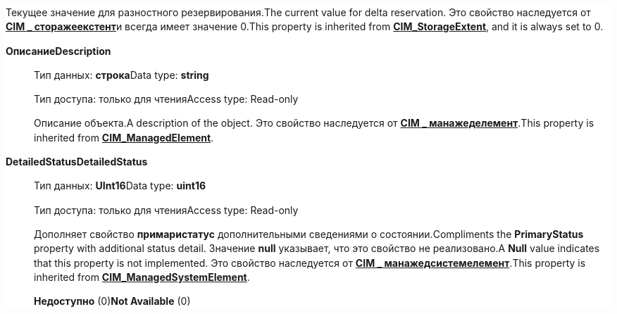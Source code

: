 <span data-ttu-id="e5252-208">Текущее значение для разностного резервирования.</span><span class="sxs-lookup"><span data-stu-id="e5252-208">The current value for delta reservation.</span></span> <span data-ttu-id="e5252-209">Это свойство наследуется от [**CIM \_ сторажеекстент**](/windows/desktop/CIMWin32Prov/cim-storageextent)и всегда имеет значение 0.</span><span class="sxs-lookup"><span data-stu-id="e5252-209">This property is inherited from [**CIM\_StorageExtent**](/windows/desktop/CIMWin32Prov/cim-storageextent), and it is always set to 0.</span></span>

</dd> <dt>

<span data-ttu-id="e5252-210">**Описание**</span><span class="sxs-lookup"><span data-stu-id="e5252-210">**Description**</span></span>
</dt> <dd> <dl> <dt>

<span data-ttu-id="e5252-211">Тип данных: **строка**</span><span class="sxs-lookup"><span data-stu-id="e5252-211">Data type: **string**</span></span>
</dt> <dt>

<span data-ttu-id="e5252-212">Тип доступа: только для чтения</span><span class="sxs-lookup"><span data-stu-id="e5252-212">Access type: Read-only</span></span>
</dt> </dl>

<span data-ttu-id="e5252-213">Описание объекта.</span><span class="sxs-lookup"><span data-stu-id="e5252-213">A description of the object.</span></span> <span data-ttu-id="e5252-214">Это свойство наследуется от [**CIM \_ манажеделемент**](/previous-versions/windows/desktop/iscsitarg/cim-managedelement).</span><span class="sxs-lookup"><span data-stu-id="e5252-214">This property is inherited from [**CIM\_ManagedElement**](/previous-versions/windows/desktop/iscsitarg/cim-managedelement).</span></span>

</dd> <dt>

<span data-ttu-id="e5252-215">**DetailedStatus**</span><span class="sxs-lookup"><span data-stu-id="e5252-215">**DetailedStatus**</span></span>
</dt> <dd> <dl> <dt>

<span data-ttu-id="e5252-216">Тип данных: **UInt16**</span><span class="sxs-lookup"><span data-stu-id="e5252-216">Data type: **uint16**</span></span>
</dt> <dt>

<span data-ttu-id="e5252-217">Тип доступа: только для чтения</span><span class="sxs-lookup"><span data-stu-id="e5252-217">Access type: Read-only</span></span>
</dt> </dl>

<span data-ttu-id="e5252-218">Дополняет свойство **примаристатус** дополнительными сведениями о состоянии.</span><span class="sxs-lookup"><span data-stu-id="e5252-218">Compliments the **PrimaryStatus** property with additional status detail.</span></span> <span data-ttu-id="e5252-219">Значение **null** указывает, что это свойство не реализовано.</span><span class="sxs-lookup"><span data-stu-id="e5252-219">A **Null** value indicates that this property is not implemented.</span></span> <span data-ttu-id="e5252-220">Это свойство наследуется от [**CIM \_ манажедсистемелемент**](/windows/desktop/CIMWin32Prov/cim-managedsystemelement).</span><span class="sxs-lookup"><span data-stu-id="e5252-220">This property is inherited from [**CIM\_ManagedSystemElement**](/windows/desktop/CIMWin32Prov/cim-managedsystemelement).</span></span>

<dl> <dt>

<span data-ttu-id="e5252-221"><span id="Not_Available"></span><span id="not_available"></span><span id="NOT_AVAILABLE"></span>**Недоступно** (0)</span><span class="sxs-lookup"><span data-stu-id="e5252-221"><span id="Not_Available"></span><span id="not_available"></span><span id="NOT_AVAILABLE"></span>**Not Available** (0)</span></span>
</dt> <dt>
